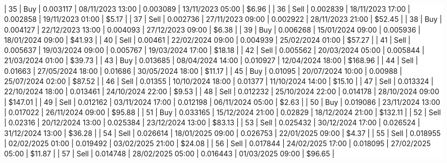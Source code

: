 | 35 | Buy | 0.003117 | 08/11/2023 13:00 | 0.003089 | 13/11/2023 05:00 | $6.96 |
| 36 | Sell | 0.002839 | 18/11/2023 17:00 | 0.002858 | 19/11/2023 01:00 | $5.17 |
| 37 | Sell | 0.002736 | 27/11/2023 09:00 | 0.002922 | 28/11/2023 21:00 | $52.45 |
| 38 | Buy | 0.004127 | 22/12/2023 13:00 | 0.004093 | 27/12/2023 09:00 | $6.38 |
| 39 | Buy | 0.006268 | 15/01/2024 09:00 | 0.005936 | 18/01/2024 09:00 | $41.93 |
| 40 | Sell | 0.00461 | 22/02/2024 09:00 | 0.004939 | 25/02/2024 01:00 | $57.27 |
| 41 | Sell | 0.005637 | 19/03/2024 09:00 | 0.005767 | 19/03/2024 17:00 | $18.18 |
| 42 | Sell | 0.005562 | 20/03/2024 05:00 | 0.005844 | 21/03/2024 01:00 | $39.73 |
| 43 | Buy | 0.013685 | 08/04/2024 14:00 | 0.010927 | 12/04/2024 18:00 | $168.96 |
| 44 | Sell | 0.01663 | 27/05/2024 18:00 | 0.01686 | 30/05/2024 18:00 | $11.17 |
| 45 | Buy | 0.01095 | 20/07/2024 10:00 | 0.00988 | 25/07/2024 02:00 | $87.52 |
| 46 | Sell | 0.01355 | 10/10/2024 18:00 | 0.01377 | 11/10/2024 14:00 | $15.10 |
| 47 | Sell | 0.013324 | 22/10/2024 18:00 | 0.013461 | 24/10/2024 22:00 | $9.53 |
| 48 | Sell | 0.012232 | 25/10/2024 22:00 | 0.014178 | 28/10/2024 09:00 | $147.01 |
| 49 | Sell | 0.012162 | 03/11/2024 17:00 | 0.012198 | 06/11/2024 05:00 | $2.63 |
| 50 | Buy | 0.019086 | 23/11/2024 13:00 | 0.017022 | 26/11/2024 09:00 | $95.88 |
| 51 | Buy | 0.033165 | 15/12/2024 21:00 | 0.02829 | 18/12/2024 21:00 | $132.11 |
| 52 | Sell | 0.02316 | 20/12/2024 13:00 | 0.025384 | 23/12/2024 13:00 | $83.13 |
| 53 | Sell | 0.025432 | 30/12/2024 17:00 | 0.026524 | 31/12/2024 13:00 | $36.28 |
| 54 | Sell | 0.026614 | 18/01/2025 09:00 | 0.026753 | 22/01/2025 09:00 | $4.37 |
| 55 | Sell | 0.018955 | 02/02/2025 01:00 | 0.019492 | 03/02/2025 21:00 | $24.08 |
| 56 | Sell | 0.017844 | 24/02/2025 17:00 | 0.018095 | 27/02/2025 05:00 | $11.87 |
| 57 | Sell | 0.014748 | 28/02/2025 05:00 | 0.016443 | 01/03/2025 09:00 | $96.65 |

